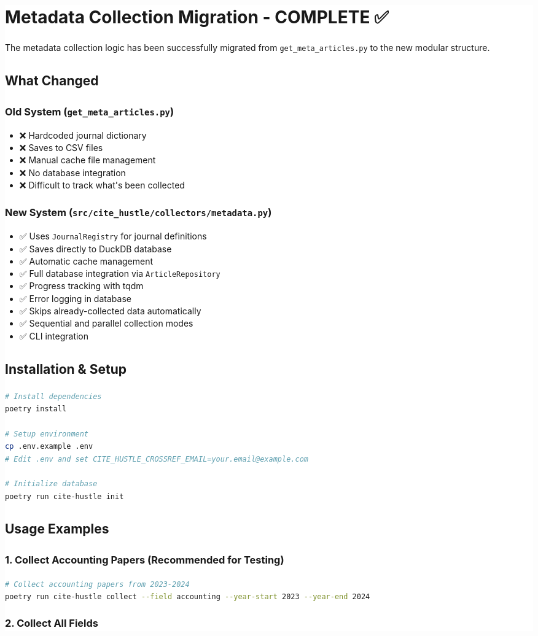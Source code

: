 # Metadata Collection Migration - COMPLETE ✅

The metadata collection logic has been successfully migrated from `get_meta_articles.py` to the new modular structure.

## What Changed

### Old System (`get_meta_articles.py`)
- ❌ Hardcoded journal dictionary
- ❌ Saves to CSV files
- ❌ Manual cache file management
- ❌ No database integration
- ❌ Difficult to track what's been collected

### New System (`src/cite_hustle/collectors/metadata.py`)
- ✅ Uses `JournalRegistry` for journal definitions
- ✅ Saves directly to DuckDB database
- ✅ Automatic cache management
- ✅ Full database integration via `ArticleRepository`
- ✅ Progress tracking with tqdm
- ✅ Error logging in database
- ✅ Skips already-collected data automatically
- ✅ Sequential and parallel collection modes
- ✅ CLI integration

## Installation & Setup

```bash
# Install dependencies
poetry install

# Setup environment
cp .env.example .env
# Edit .env and set CITE_HUSTLE_CROSSREF_EMAIL=your.email@example.com

# Initialize database
poetry run cite-hustle init
```

## Usage Examples

### 1. Collect Accounting Papers (Recommended for Testing)

```bash
# Collect accounting papers from 2023-2024
poetry run cite-hustle collect --field accounting --year-start 2023 --year-end 2024
```

### 2. Collect All Fields
